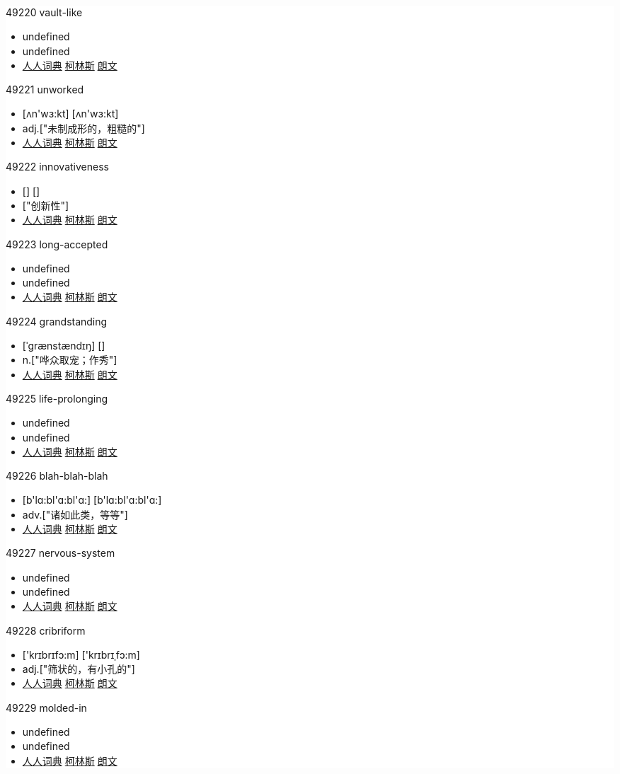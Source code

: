 49220 vault-like 
- undefined 
- undefined 
- [人人词典](https://www.91dict.com/words?w=vault-like) [柯林斯](https://www.collinsdictionary.com/zh/dictionary/english/vault-like) [朗文](https://www.ldoceonline.com/dictionary/vault-like) 

49221 unworked 
- [ʌn'wɜ:kt]  [ʌn'wɜ:kt] 
- adj.["未制成形的，粗糙的"]   
- [人人词典](https://www.91dict.com/words?w=unworked) [柯林斯](https://www.collinsdictionary.com/zh/dictionary/english/unworked) [朗文](https://www.ldoceonline.com/dictionary/unworked) 

49222 innovativeness 
- []  [] 
- ["创新性"]   
- [人人词典](https://www.91dict.com/words?w=innovativeness) [柯林斯](https://www.collinsdictionary.com/zh/dictionary/english/innovativeness) [朗文](https://www.ldoceonline.com/dictionary/innovativeness) 

49223 long-accepted 
- undefined 
- undefined 
- [人人词典](https://www.91dict.com/words?w=long-accepted) [柯林斯](https://www.collinsdictionary.com/zh/dictionary/english/long-accepted) [朗文](https://www.ldoceonline.com/dictionary/long-accepted) 

49224 grandstanding 
- [ˈgrænstændɪŋ]  [] 
- n.["哗众取宠；作秀"]   
- [人人词典](https://www.91dict.com/words?w=grandstanding) [柯林斯](https://www.collinsdictionary.com/zh/dictionary/english/grandstanding) [朗文](https://www.ldoceonline.com/dictionary/grandstanding) 

49225 life-prolonging 
- undefined 
- undefined 
- [人人词典](https://www.91dict.com/words?w=life-prolonging) [柯林斯](https://www.collinsdictionary.com/zh/dictionary/english/life-prolonging) [朗文](https://www.ldoceonline.com/dictionary/life-prolonging) 

49226 blah-blah-blah 
- [b'lɑ:bl'ɑ:bl'ɑ:]  [b'lɑ:bl'ɑ:bl'ɑ:] 
- adv.["诸如此类，等等"]   
- [人人词典](https://www.91dict.com/words?w=blah-blah-blah) [柯林斯](https://www.collinsdictionary.com/zh/dictionary/english/blah-blah-blah) [朗文](https://www.ldoceonline.com/dictionary/blah-blah-blah) 

49227 nervous-system 
- undefined 
- undefined 
- [人人词典](https://www.91dict.com/words?w=nervous-system) [柯林斯](https://www.collinsdictionary.com/zh/dictionary/english/nervous-system) [朗文](https://www.ldoceonline.com/dictionary/nervous-system) 

49228 cribriform 
- ['krɪbrɪfɔ:m]  ['krɪbrɪˌfɔ:m] 
- adj.["筛状的，有小孔的"]   
- [人人词典](https://www.91dict.com/words?w=cribriform) [柯林斯](https://www.collinsdictionary.com/zh/dictionary/english/cribriform) [朗文](https://www.ldoceonline.com/dictionary/cribriform) 

49229 molded-in 
- undefined 
- undefined 
- [人人词典](https://www.91dict.com/words?w=molded-in) [柯林斯](https://www.collinsdictionary.com/zh/dictionary/english/molded-in) [朗文](https://www.ldoceonline.com/dictionary/molded-in) 
